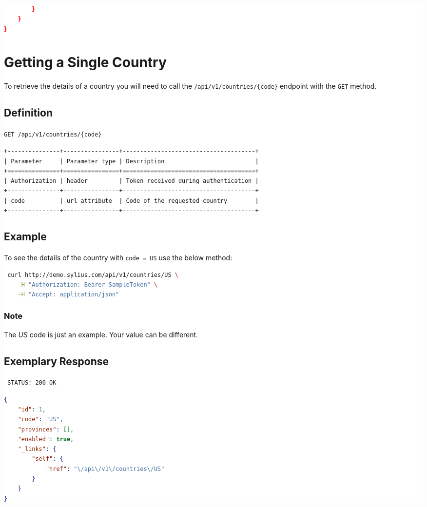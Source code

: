 ```json
        }
    }
}
```

# Getting a Single Country

To retrieve the details of a country you will need to call the ``/api/v1/countries/{code}`` endpoint with the ``GET`` method.

## Definition

```text
GET /api/v1/countries/{code}
```

```text
+---------------+----------------+--------------------------------------+
| Parameter     | Parameter type | Description                          |
+===============+================+======================================+
| Authorization | header         | Token received during authentication |
+---------------+----------------+--------------------------------------+
| code          | url attribute  | Code of the requested country        |
+---------------+----------------+--------------------------------------+
```

## Example

To see the details of the country with ``code = US`` use the below method:

```bash
 curl http://demo.sylius.com/api/v1/countries/US \
    -H "Authorization: Bearer SampleToken" \
    -H "Accept: application/json"
```

### **Note**

The *US* code is just an example. Your value can be different.

## Exemplary Response

```text
 STATUS: 200 OK
```

```json
{
    "id": 1,
    "code": "US",
    "provinces": [],
    "enabled": true,
    "_links": {
        "self": {
            "href": "\/api\/v1\/countries\/US"
        }
    }
}
```
